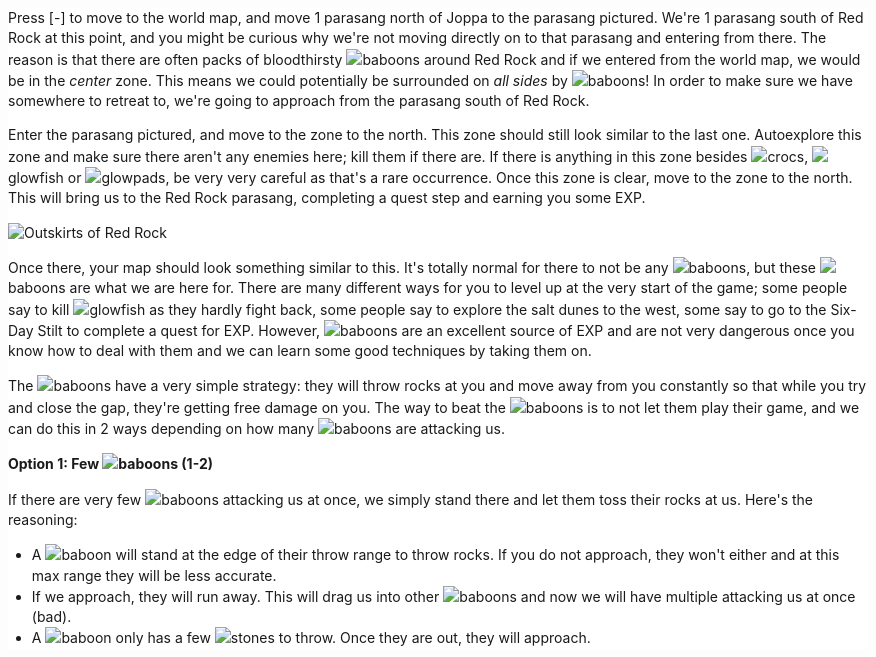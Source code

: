 Press [<span class="injected"><span class="W">-</span></span>] to move to the world map, and move 1 parasang north of Joppa to the parasang pictured. We're 1 parasang south of Red Rock at this point, and you might be curious why we're not moving directly on to that parasang and entering from there. The reason is that there are often packs of bloodthirsty <span class="injected"><span class="icon-container"><img class="inline-icon" src="/icons/Creatures/Baboon.png" /></span><span class="object">baboons</span></span> around Red Rock and if we entered from the world map, we would be in the _center_ zone. This means we could potentially be surrounded on _all sides_ by <span class="injected"><span class="icon-container"><img class="inline-icon" src="/icons/Creatures/Baboon.png" /></span><span class="object">baboons</span></span>! In order to make sure we have somewhere to retreat to, we're going to approach from the parasang south of Red Rock.

Enter the parasang pictured, and move to the zone to the north. This zone should still look similar to the last one. Autoexplore this zone and make sure there aren't any enemies here; kill them if there are. If there is anything in this zone besides <span class="injected"><span class="icon-container"><img class="inline-icon" src="/icons/Creatures/Croc.png" /></span><span class="object">crocs</span></span>, <span class="injected"><span class="icon-container"><img class="inline-icon" src="/icons/Creatures/Glowfish.png" /></span><span class="object">glowfish</span></span> or <span class="injected"><span class="icon-container"><img class="inline-icon" src="/icons/Creatures/Glowpad.png" /></span><span class="object">glowpads</span></span>, be very very careful as that's a rare occurrence. Once this zone is clear, move to the zone to the north. This will bring us to the Red Rock parasang, completing a quest step and earning you some EXP.

![Outskirts of Red Rock]($assetsDir/images/practical/outskirts.png)

Once there, your map should look something similar to this. It's totally normal for there to not be any <span class="injected"><span class="icon-container"><img class="inline-icon" src="/icons/Creatures/Baboon.png" /></span><span class="object">baboons</span></span>, but these <span class="injected"><span class="icon-container"><img class="inline-icon" src="/icons/Creatures/Baboon.png" /></span><span class="object">baboons</span></span> are what we are here for. There are many different ways for you to level up at the very start of the game; some people say to kill <span class="injected"><span class="icon-container"><img class="inline-icon" src="/icons/Creatures/Glowfish.png" /></span><span class="object">glowfish</span></span> as they hardly fight back, some people say to explore the salt dunes to the west, some say to go to the Six-Day Stilt to complete a quest for EXP. However, <span class="injected"><span class="icon-container"><img class="inline-icon" src="/icons/Creatures/Baboon.png" /></span><span class="object">baboons</span></span> are an excellent source of EXP and are not very dangerous once you know how to deal with them and we can learn some good techniques by taking them on.

The <span class="injected"><span class="icon-container"><img class="inline-icon" src="/icons/Creatures/Baboon.png" /></span><span class="object">baboons</span></span> have a very simple strategy: they will throw rocks at you and move away from you constantly so that while you try and close the gap, they're getting free damage on you. The way to beat the <span class="injected"><span class="icon-container"><img class="inline-icon" src="/icons/Creatures/Baboon.png" /></span><span class="object">baboons</span></span> is to not let them play their game, and we can do this in 2 ways depending on how many <span class="injected"><span class="icon-container"><img class="inline-icon" src="/icons/Creatures/Baboon.png" /></span><span class="object">baboons</span></span> are attacking us.

**Option 1: Few <span class="injected"><span class="icon-container"><img class="inline-icon" src="/icons/Creatures/Baboon.png" /></span><span class="object">baboons</span></span> (1-2)**

If there are very few <span class="injected"><span class="icon-container"><img class="inline-icon" src="/icons/Creatures/Baboon.png" /></span><span class="object">baboons</span></span> attacking us at once, we simply stand there and let them toss their rocks at us. Here's the reasoning:

-   A <span class="injected"><span class="icon-container"><img class="inline-icon" src="/icons/Creatures/Baboon.png" /></span><span class="object">baboon</span></span> will stand at the edge of their throw range to throw rocks. If you do not approach, they won't either and at this max range they will be less accurate.
-   If we approach, they will run away. This will drag us into other <span class="injected"><span class="icon-container"><img class="inline-icon" src="/icons/Creatures/Baboon.png" /></span><span class="object">baboons</span></span> and now we will have multiple attacking us at once (bad).
-   A <span class="injected"><span class="icon-container"><img class="inline-icon" src="/icons/Creatures/Baboon.png" /></span><span class="object">baboon</span></span> only has a few <span class="injected"><span class="icon-container"><img class="inline-icon" src="/icons/Items/Small Stone.png" /></span><span class="object">stones</span></span> to throw. Once they are out, they will approach.

